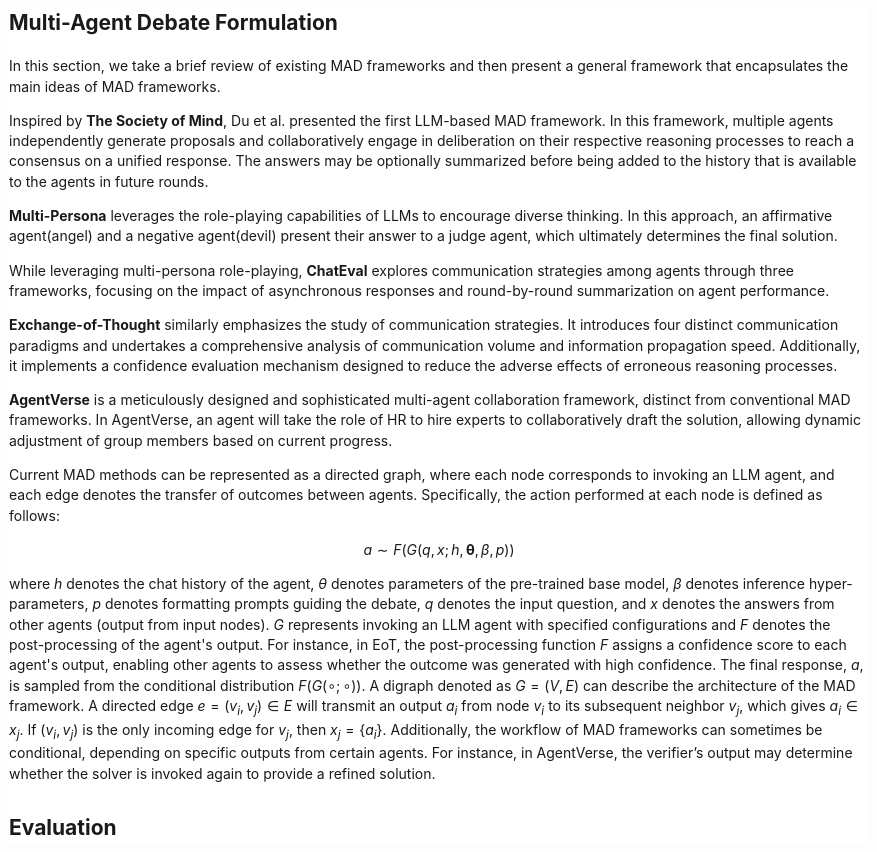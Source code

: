
## Multi-Agent Debate Formulation
In this section, we take a brief review of existing MAD frameworks and then present a general framework that encapsulates the main ideas of MAD frameworks.

Inspired by **The Society of Mind**, Du et al.<d-cite key="duimproving"></d-cite> presented the first LLM-based MAD framework. In this framework, multiple agents independently generate proposals and collaboratively engage in deliberation on their respective reasoning processes to reach a consensus on a unified response. The answers may be optionally summarized before being added to the history that is available to the agents in future rounds.

**Multi-Persona**<d-cite key="liang2023encouraging"></d-cite> leverages the role-playing capabilities of LLMs to encourage diverse thinking. In this approach, an affirmative agent(angel) and a negative agent(devil) present their answer to a judge agent, which ultimately determines the final solution.

While leveraging multi-persona role-playing, **ChatEval**<d-cite key="chanchateval"></d-cite>  explores communication strategies among agents through three frameworks, focusing on the impact of asynchronous responses and round-by-round summarization on agent performance.

**Exchange-of-Thought** <d-cite key="yin2023exchange"></d-cite> similarly emphasizes the study of communication strategies. It introduces four distinct communication paradigms and undertakes a comprehensive analysis of communication volume and information propagation speed. Additionally, it implements a confidence evaluation mechanism designed to reduce the adverse effects of erroneous reasoning processes.


**AgentVerse** <d-cite key="chen2023agentverse"></d-cite> is a meticulously designed and sophisticated multi-agent collaboration framework, distinct from conventional MAD frameworks. In AgentVerse, an agent will take the role of HR to hire experts to collaboratively draft the solution, allowing dynamic adjustment of group members based on current progress.


Current MAD methods can be represented as a directed graph, where each node corresponds to invoking an LLM agent, and each edge denotes the transfer of outcomes between agents. Specifically, the action performed at each node is defined as follows:

$$a \sim F(G(q,x;h,\bm{\theta},\beta,p))$$

where $h$ denotes the chat history of the agent, $\theta$ denotes parameters of the pre-trained base model, $\beta$ denotes inference hyper-parameters, $p$ denotes formatting prompts guiding the debate, $q$ denotes the input question, and $x$ denotes the answers from other agents (output from input nodes). $G$ represents invoking an LLM agent with specified configurations and $F$ denotes the post-processing of the agent's output. For instance, in EoT, the post-processing function $F$ assigns a confidence score to each agent's output, enabling other agents to assess whether the outcome was generated with high confidence. The final response, $a$, is sampled from the conditional distribution $F(G(\circ; \circ))$. A digraph denoted as $G= (V,E)$ can describe the architecture of the MAD framework. A directed edge $e = (v_i, v_j) \in E$ will transmit an output $a_i$ from node $v_i$ to its subsequent neighbor $v_j$, which gives $a_i \in x_j$. If $(v_i, v_j)$ is the only incoming edge for $v_j$, then $x_j=\{a_i\}$. Additionally, the workflow of MAD frameworks can sometimes be conditional, depending on specific outputs from certain agents. For instance, in AgentVerse, the verifier’s output may determine whether the solver is invoked again to provide a refined solution.

## Evaluation
